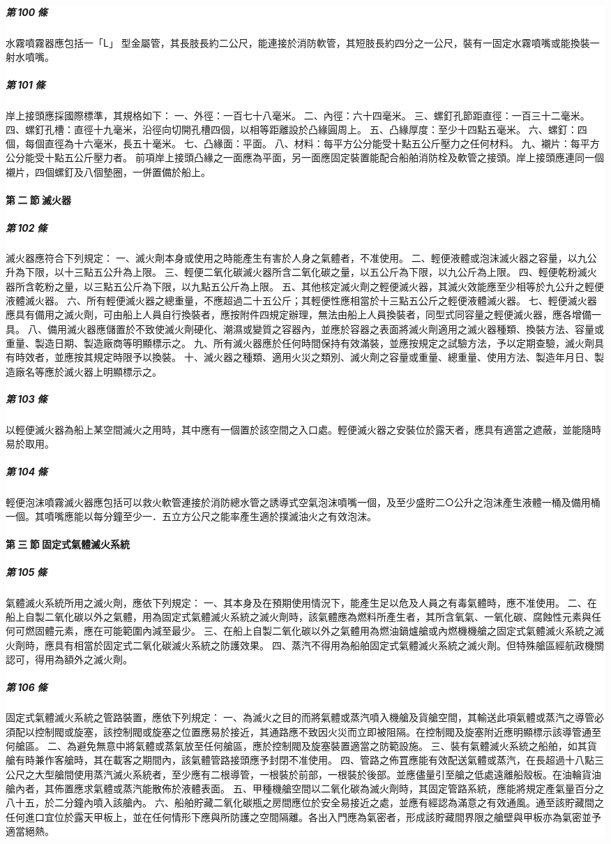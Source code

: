 ##### 第 100 條
水霧噴霧器應包括一「L」 型金屬管，其長肢長約二公尺，能連接於消防軟管，其短肢長約四分之一公尺，裝有一固定水霧噴嘴或能換裝一射水噴嘴。

##### 第 101 條
岸上接頭應採國際標準，其規格如下：
一、外徑：一百七十八毫米。
二、內徑：六十四毫米。
三、螺釘孔節距直徑：一百三十二毫米。
四、螺釘孔槽：直徑十九毫米，沿徑向切開孔槽四個，以相等距離設於凸緣圓周上。
五、凸緣厚度：至少十四點五毫米。
六、螺釘：四個，每個直徑為十六毫米，長五十毫米。
七、凸緣面：平面。
八、材料：每平方公分能受十點五公斤壓力之任何材料。
九、襯片：每平方公分能受十點五公斤壓力者。
前項岸上接頭凸緣之一面應為平面，另一面應固定裝置能配合船舶消防栓及軟管之接頭。岸上接頭應連同一個襯片，四個螺釘及八個墊圈，一併置備於船上。

#### 第 二 節 滅火器

##### 第 102 條
滅火器應符合下列規定：
一、滅火劑本身或使用之時能產生有害於人身之氣體者，不准使用。
二、輕便液體或泡沫滅火器之容量，以九公升為下限，以十三點五公升為上限。
三、輕便二氧化碳滅火器所含二氧化碳之量，以五公斤為下限，以九公斤為上限。
四、輕便乾粉滅火器所含乾粉之量，以三點五公斤為下限，以九點五公斤為上限。
五、其他核定滅火劑之輕便滅火器，其滅火效能應至少相等於九公升之輕便液體滅火器。
六、所有輕便滅火器之總重量，不應超過二十五公斤；其輕便性應相當於十三點五公斤之輕便液體滅火器。
七、輕便滅火器應具有備用之滅火劑，可由船上人員自行換裝者，應按附件四規定辦理，無法由船上人員換裝者，同型式同容量之輕便滅火器，應各增備一具。
八、備用滅火器應儲置於不致使滅火劑硬化、潮濕或變質之容器內，並應於容器之表面將滅火劑適用之滅火器種類、換裝方法、容量或重量、製造日期、製造廠商等明顯標示之。
九、所有滅火器應於任何時間保持有效滿裝，並應按規定之試驗方法，予以定期查驗，滅火劑具有時效者，並應按其規定時限予以換裝。
十、滅火器之種類、適用火災之類別、滅火劑之容量或重量、總重量、使用方法、製造年月日、製造廠名等應於滅火器上明顯標示之。

##### 第 103 條
以輕便滅火器為船上某空間滅火之用時，其中應有一個置於該空間之入口處。輕便滅火器之安裝位於露天者，應具有適當之遮蔽，並能隨時易於取用。

##### 第 104 條
輕便泡沫噴霧滅火器應包括可以救火軟管連接於消防總水管之誘導式空氣泡沫噴嘴一個，及至少盛貯二○公升之泡沫產生液體一桶及備用桶一個。其噴嘴應能以每分鐘至少一．五立方公尺之能率產生適於撲滅油火之有效泡沫。

#### 第 三 節 固定式氣體滅火系統

##### 第 105 條
氣體滅火系統所用之滅火劑，應依下列規定：
一、其本身及在預期使用情況下，能產生足以危及人員之有毒氣體時，應不准使用。
二、在船上自製二氧化碳以外之氣體，用為固定式氣體滅火系統之滅火劑時，該氣體應為燃料所產生者，其所含氧氣、一氧化碳、腐蝕性元素與任何可燃固體元素，應在可能範圍內減至最少。
三、在船上自製二氧化碳以外之氣體用為燃油鍋爐艙或內燃機機艙之固定式氣體滅火系統之滅火劑時，應具有相當於固定式二氧化碳滅火系統之防護效果。
四、蒸汽不得用為船舶固定式氣體滅火系統之滅火劑。但特殊艙區經航政機關認可，得用為額外之滅火劑。

##### 第 106 條
固定式氣體滅火系統之管路裝置，應依下列規定：
一、為滅火之目的而將氣體或蒸汽噴入機艙及貨艙空間，其輸送此項氣體或蒸汽之導管必須配以控制閥或旋塞，該控制閥或旋塞之位置應易於接近，其通路應不致因火災而立即被阻隔。在控制閥及旋塞附近應明顯標示該導管通至何艙區。
二、為避免無意中將氣體或蒸氣放至任何艙區，應於控制閥及旋塞裝置適當之防範設施。
三、裝有氣體滅火系統之船舶，如其貨艙有時兼作客艙時，其在載客之期間內，該氣體管路接頭應予封閉不准使用。
四、管路之佈罝應能有效配送氣體或蒸汽，在長超過十八點三公尺之大型艙間使用蒸汽滅火系統者，至少應有二根導管，一根裝於前部，一根裝於後部。並應儘量引至艙之低處遠離船殼板。在油輪貨油艙內者，其佈置應求氣體或蒸汽能散佈於液體表面。
五、甲種機艙空間以二氧化碳為滅火劑時，其固定管路系統，應能將規定產氣量百分之八十五，於二分鐘內噴入該艙內。
六、船舶貯藏二氧化碳瓶之房間應位於安全易接近之處，並應有經認為滿意之有效通風。通至該貯藏間之任何進口宜位於露天甲板上，並在任何情形下應與所防護之空間隔離。各出入門應為氣密者，形成該貯藏間界限之艙壁與甲板亦為氣密並予適當絕熱。
